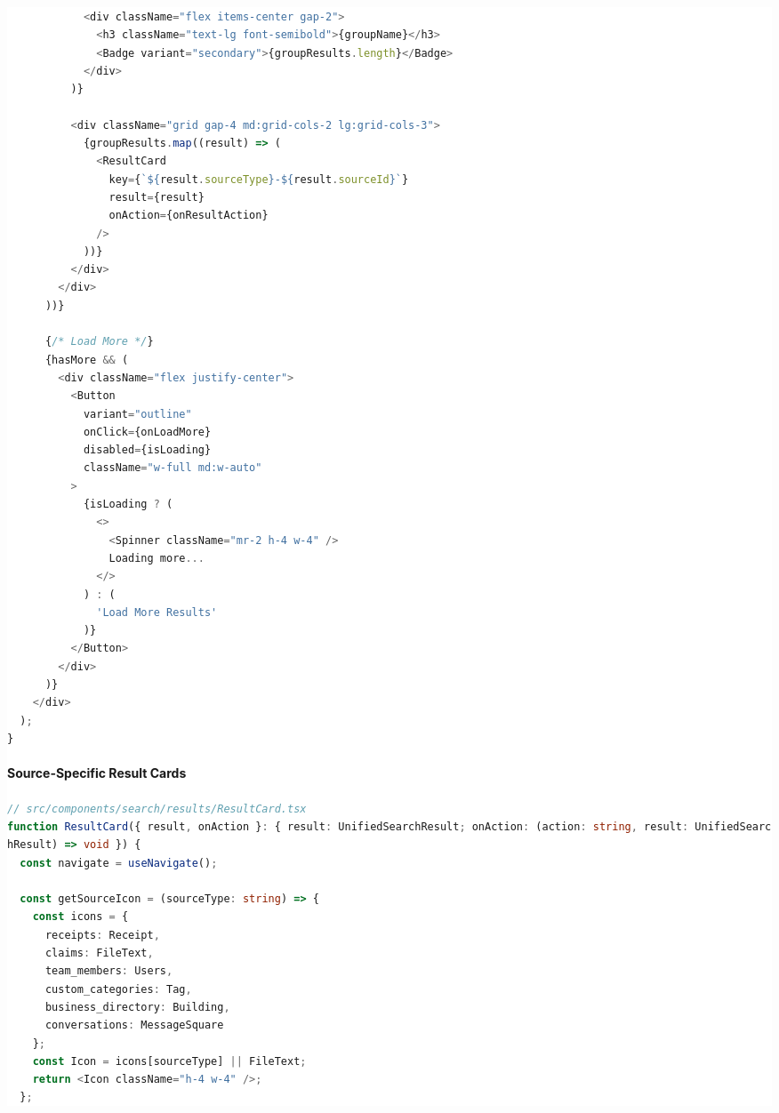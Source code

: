 ```typescript
            <div className="flex items-center gap-2">
              <h3 className="text-lg font-semibold">{groupName}</h3>
              <Badge variant="secondary">{groupResults.length}</Badge>
            </div>
          )}

          <div className="grid gap-4 md:grid-cols-2 lg:grid-cols-3">
            {groupResults.map((result) => (
              <ResultCard
                key={`${result.sourceType}-${result.sourceId}`}
                result={result}
                onAction={onResultAction}
              />
            ))}
          </div>
        </div>
      ))}

      {/* Load More */}
      {hasMore && (
        <div className="flex justify-center">
          <Button
            variant="outline"
            onClick={onLoadMore}
            disabled={isLoading}
            className="w-full md:w-auto"
          >
            {isLoading ? (
              <>
                <Spinner className="mr-2 h-4 w-4" />
                Loading more...
              </>
            ) : (
              'Load More Results'
            )}
          </Button>
        </div>
      )}
    </div>
  );
}
```

#### Source-Specific Result Cards

```typescript
// src/components/search/results/ResultCard.tsx
function ResultCard({ result, onAction }: { result: UnifiedSearchResult; onAction: (action: string, result: UnifiedSearchResult) => void }) {
  const navigate = useNavigate();

  const getSourceIcon = (sourceType: string) => {
    const icons = {
      receipts: Receipt,
      claims: FileText,
      team_members: Users,
      custom_categories: Tag,
      business_directory: Building,
      conversations: MessageSquare
    };
    const Icon = icons[sourceType] || FileText;
    return <Icon className="h-4 w-4" />;
  };

```